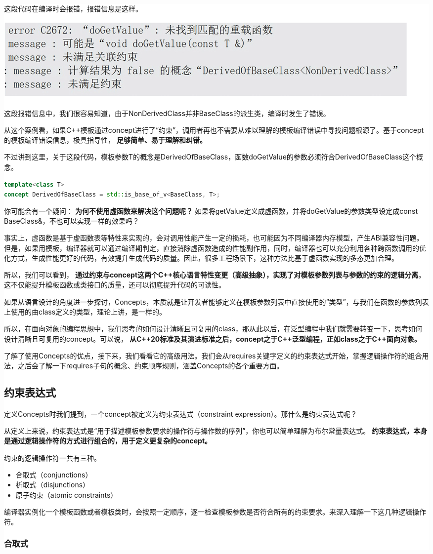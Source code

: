 这段代码在编译时会报错，报错信息是这样。

![img.png](.img/5023c870768d73e1913506d70c37c0b8.png)

这段报错信息中，我们很容易知道，由于NonDerivedClass并非BaseClass的派生类，编译时发生了错误。

从这个案例看，如果C++模板通过concept进行了“约束”，调用者再也不需要从难以理解的模板编译错误中寻找问题根源了。基于concept的模板编译错误信息，极具指导性， **足够简单、易于理解和纠错。**

不过讲到这里，关于这段代码，模板参数T的概念是DerivedOfBaseClass，函数doGetValue的参数必须符合DerivedOfBaseClass这个概念。

```c++
template<class T>
concept DerivedOfBaseClass = std::is_base_of_v<BaseClass, T>;

```

你可能会有一个疑问： **为何不使用虚函数来解决这个问题呢？** 如果将getValue定义成虚函数，并将doGetValue的参数类型设定成const BaseClass&，不也可以实现一样的效果吗？

事实上，虚函数是基于虚函数表等特性来实现的，会对调用性能产生一定的损耗，也可能因为不同编译器内存模型，产生ABI兼容性问题。但是，如果用模板，编译器就可以通过编译期判定，直接消除虚函数造成的性能副作用，同时，编译器也可以充分利用各种跨函数调用的优化方式，生成性能更好的代码，有效提升生成代码的质量。因此，很多工程场景下，这种方法比基于虚函数实现的多态更加合理。

所以，我们可以看到， **通过约束与concept这两个C++核心语言特性变更（高级抽象），实现了对模板参数列表与参数的约束的逻辑分离**。这不仅能提升模板函数或类接口的质量，还可以彻底提升代码的可读性。

如果从语言设计的角度进一步探讨，Concepts，本质就是让开发者能够定义在模板参数列表中直接使用的“类型”，与我们在函数的参数列表上使用的由class定义的类型，理论上讲，是一样的。

所以，在面向对象的编程思想中，我们思考的如何设计清晰且可复用的class，那从此以后，在泛型编程中我们就需要转变一下，思考如何设计清晰且可复用的concept。可以说， **从C++20标准及其演进标准之后，concept之于C++泛型编程，正如class之于C++面向对象。**

了解了使用Concepts的优点，接下来，我们看看它的高级用法。我们会从requires关键字定义的约束表达式开始，掌握逻辑操作符的组合用法，之后会了解一下requires子句的概念、约束顺序规则，涵盖Concepts的各个重要方面。

## 约束表达式

定义Concepts时我们提到，一个concept被定义为约束表达式（constraint expression）。那什么是约束表达式呢？

从定义上来说，约束表达式是“用于描述模板参数要求的操作符与操作数的序列”，你也可以简单理解为布尔常量表达式。 **约束表达式，本身是通过逻辑操作符的方式进行组合的，用于定义更复杂的concept。**

约束的逻辑操作符一共有三种。

- 合取式（conjunctions）
- 析取式（disjunctions）
- 原子约束（atomic constraints）

编译器实例化一个模板函数或者模板类时，会按照一定顺序，逐一检查模板参数是否符合所有的约束要求。来深入理解一下这几种逻辑操作符。

### 合取式
